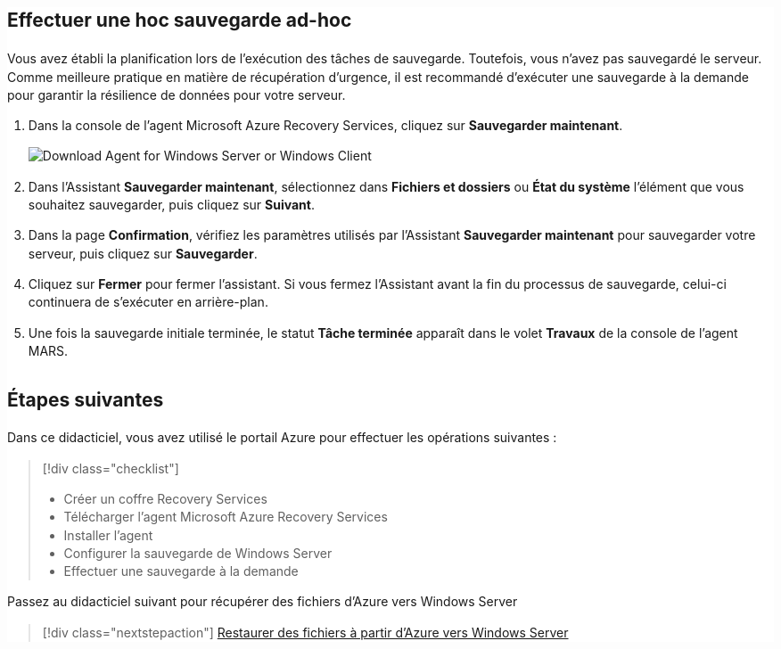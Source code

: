 ## <a name="perform-an-ad-hoc-back-up"></a>Effectuer une hoc sauvegarde ad-hoc

Vous avez établi la planification lors de l’exécution des tâches de sauvegarde. Toutefois, vous n’avez pas sauvegardé le serveur. Comme meilleure pratique en matière de récupération d’urgence, il est recommandé d’exécuter une sauvegarde à la demande pour garantir la résilience de données pour votre serveur.

1.  Dans la console de l’agent Microsoft Azure Recovery Services, cliquez sur **Sauvegarder maintenant**.

    ![Download Agent for Windows Server or Windows Client](./media/tutorial-backup-windows-server-to-azure/mars-schedule-backup.png)

2.  Dans l’Assistant **Sauvegarder maintenant**, sélectionnez dans **Fichiers et dossiers** ou **État du système** l’élément que vous souhaitez sauvegarder, puis cliquez sur **Suivant**. 
3. Dans la page **Confirmation**, vérifiez les paramètres utilisés par l’Assistant **Sauvegarder maintenant** pour sauvegarder votre serveur, puis cliquez sur **Sauvegarder**.
4.  Cliquez sur **Fermer** pour fermer l’assistant. Si vous fermez l’Assistant avant la fin du processus de sauvegarde, celui-ci continuera de s’exécuter en arrière-plan.
4.  Une fois la sauvegarde initiale terminée, le statut **Tâche terminée** apparaît dans le volet **Travaux** de la console de l’agent MARS.


## <a name="next-steps"></a>Étapes suivantes

Dans ce didacticiel, vous avez utilisé le portail Azure pour effectuer les opérations suivantes : 
 
> [!div class="checklist"] 
> * Créer un coffre Recovery Services 
> * Télécharger l’agent Microsoft Azure Recovery Services 
> * Installer l’agent 
> * Configurer la sauvegarde de Windows Server 
> * Effectuer une sauvegarde à la demande 

Passez au didacticiel suivant pour récupérer des fichiers d’Azure vers Windows Server

> [!div class="nextstepaction"] 
> [Restaurer des fichiers à partir d’Azure vers Windows Server](./tutorial-backup-restore-files-windows-server.md) 

